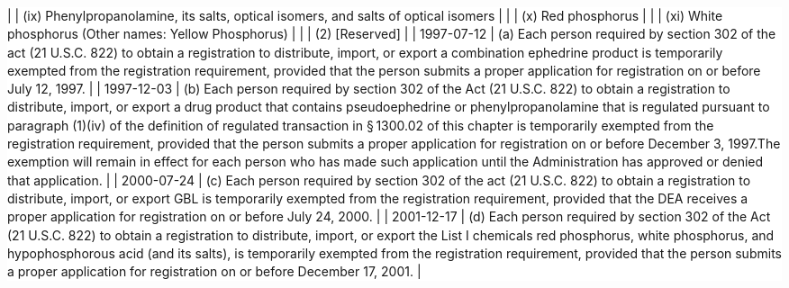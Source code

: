 |            |           (ix) Phenylpropanolamine, its salts, optical isomers, and salts of optical isomers                                                                                                                                                                                                                                                                                                                                                                                                                                                                                                                                                                                                                                       |
|            |           (x) Red phosphorus                                                                                                                                                                                                                                                                                                                                                                                                                                                                                                                                                                                                                                                                                                       |
|            |           (xi) White phosphorus (Other names: Yellow Phosphorus)                                                                                                                                                                                                                                                                                                                                                                                                                                                                                                                                                                                                                                                                   |
|            |           (2) [Reserved]                                                                                                                                                                                                                                                                                                                                                                                                                                                                                                                                                                                                                                                                                                           |
| 1997-07-12 | (a) Each person required by section 302 of the act (21 U.S.C. 822) to obtain a registration to distribute, import, or export a combination ephedrine product is temporarily exempted from the registration requirement, provided that the person submits a proper application for registration on or before July 12, 1997.                                                                                                                                                                                                                                                                                                                                                                                                         |
| 1997-12-03 | (b) Each person required by section 302 of the Act (21 U.S.C. 822) to obtain a registration to distribute, import, or export a drug product that contains pseudoephedrine or phenylpropanolamine that is regulated pursuant to paragraph (1)(iv) of the definition of regulated transaction in &#167;&#8201;1300.02 of this chapter is temporarily exempted from the registration requirement, provided that the person submits a proper application for registration on or before December 3, 1997.The exemption will remain in effect for each person who has made such application until the Administration has approved or denied that application.                                                                            |
| 2000-07-24 | (c) Each person required by section 302 of the act (21 U.S.C. 822) to obtain a registration to distribute, import, or export GBL is temporarily exempted from the registration requirement, provided that the DEA receives a proper application for registration on or before July 24, 2000.                                                                                                                                                                                                                                                                                                                                                                                                                                       |
| 2001-12-17 | (d) Each person required by section 302 of the Act (21 U.S.C. 822) to obtain a registration to distribute, import, or export the List I chemicals red phosphorus, white phosphorus, and hypophosphorous acid (and its salts), is temporarily exempted from the registration requirement, provided that the person submits a proper application for registration on or before December 17, 2001.                                                                                                                                                                                                                                                                                                                                    |